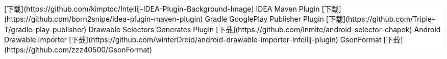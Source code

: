 <td align="center" >[下载](https://github.com/kimptoc/Intellij-IDEA-Plugin-Background-Image)
</td>

<td align="center" >
</td>
</tr>
<tr >

<td align="left" >IDEA Maven Plugin
</td>

<td align="center" >[下载](https://github.com/born2snipe/idea-plugin-maven-plugin)
</td>

<td align="center" >
</td>
</tr>
<tr >

<td align="left" >Gradle GooglePlay Publisher Plugin
</td>

<td align="center" >[下载](https://github.com/Triple-T/gradle-play-publisher)
</td>

<td align="center" >
</td>
</tr>
<tr >

<td align="left" >Drawable Selectors Generates Plugin
</td>

<td align="center" >[下载](https://github.com/inmite/android-selector-chapek)
</td>

<td align="center" >
</td>
</tr>
<tr >

<td align="left" >Android Drawable Importer
</td>

<td align="center" >[下载](https://github.com/winterDroid/android-drawable-importer-intellij-plugin)
</td>

<td align="center" >
</td>
</tr>
<tr >

<td align="left" >GsonFormat
</td>

<td align="center" >[下载](https://github.com/zzz40500/GsonFormat)
</td>
